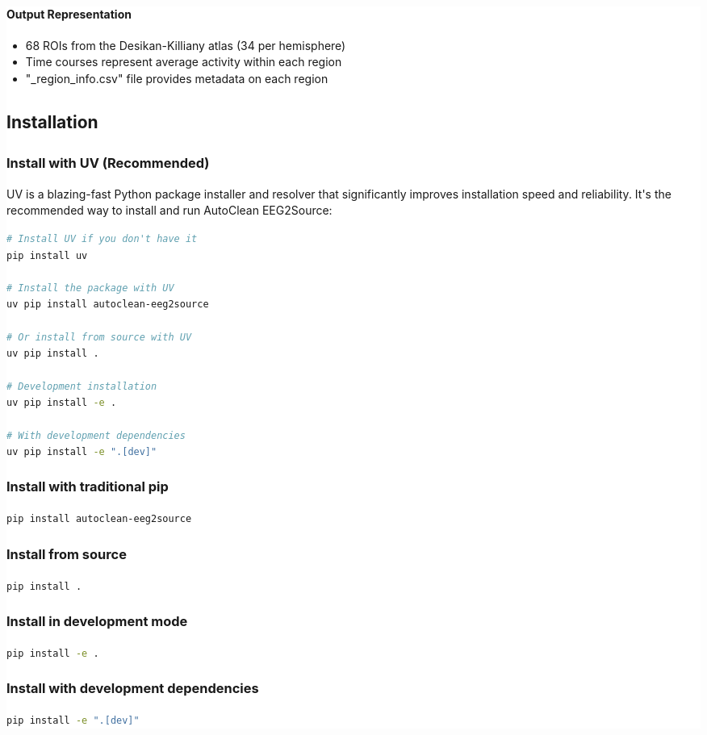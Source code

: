 #### Output Representation

- 68 ROIs from the Desikan-Killiany atlas (34 per hemisphere)
- Time courses represent average activity within each region
- "_region_info.csv" file provides metadata on each region

## Installation

### Install with UV (Recommended)

UV is a blazing-fast Python package installer and resolver that significantly improves installation speed and reliability. It's the recommended way to install and run AutoClean EEG2Source:

```bash
# Install UV if you don't have it
pip install uv

# Install the package with UV
uv pip install autoclean-eeg2source

# Or install from source with UV
uv pip install .

# Development installation
uv pip install -e .

# With development dependencies
uv pip install -e ".[dev]"
```

### Install with traditional pip

```bash
pip install autoclean-eeg2source
```

### Install from source

```bash
pip install .
```

### Install in development mode

```bash
pip install -e .
```

### Install with development dependencies

```bash
pip install -e ".[dev]"
```
